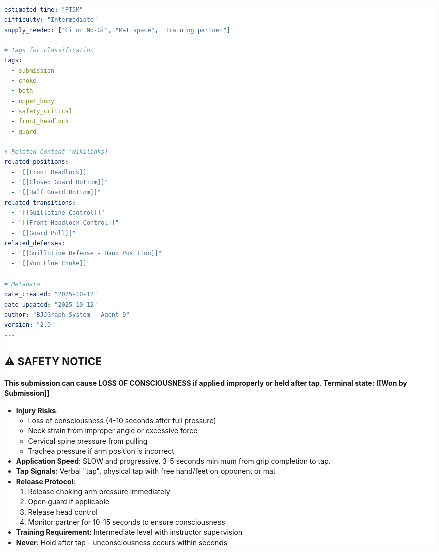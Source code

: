 ```yaml
estimated_time: "PT5M"
difficulty: "Intermediate"
supply_needed: ["Gi or No-Gi", "Mat space", "Training partner"]

# Tags for classification
tags:
  - submission
  - choke
  - both
  - upper_body
  - safety_critical
  - front_headlock
  - guard

# Related Content (Wikilinks)
related_positions:
  - "[[Front Headlock]]"
  - "[[Closed Guard Bottom]]"
  - "[[Half Guard Bottom]]"
related_transitions:
  - "[[Guillotine Control]]"
  - "[[Front Headlock Control]]"
  - "[[Guard Pull]]"
related_defenses:
  - "[[Guillotine Defense - Hand Position]]"
  - "[[Von Flue Choke]]"

# Metadata
date_created: "2025-10-12"
date_updated: "2025-10-12"
author: "BJJGraph System - Agent 9"
version: "2.0"
---
```


## ⚠️ SAFETY NOTICE

**This submission can cause LOSS OF CONSCIOUSNESS if applied improperly or held after tap. Terminal state: [[Won by Submission]]**

- **Injury Risks**:
  - Loss of consciousness (4-10 seconds after full pressure)
  - Neck strain from improper angle or excessive force
  - Cervical spine pressure from pulling
  - Trachea pressure if arm position is incorrect
- **Application Speed**: SLOW and progressive. 3-5 seconds minimum from grip completion to tap.
- **Tap Signals**: Verbal "tap", physical tap with free hand/feet on opponent or mat
- **Release Protocol**:
  1. Release choking arm pressure immediately
  2. Open guard if applicable
  3. Release head control
  4. Monitor partner for 10-15 seconds to ensure consciousness
- **Training Requirement**: Intermediate level with instructor supervision
- **Never**: Hold after tap - unconsciousness occurs within seconds
